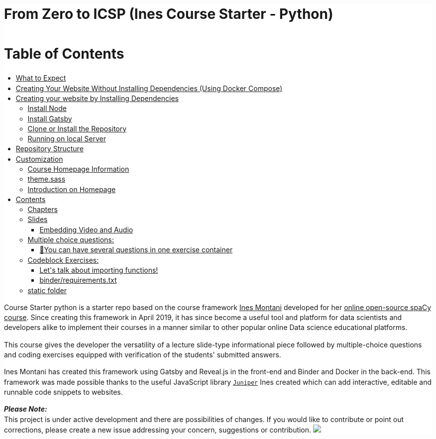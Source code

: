 # From Zero to ICSP (Ines Course Starter - Python)

Table of Contents
=================

   * [What to Expect](#what-to-expect)
   * [Creating Your Website Without Installing Dependencies (Using Docker Compose)](#creating-your-website-without-installing-dependencies-using-docker-compose)
   * [Creating your website by Installing Dependencies](#creating-your-website-by-installing-dependencies)
      * [Install Node](#install-node)
      * [Install Gatsby](#install-gatsby)
      * [Clone or Install the Repository](#clone-or-install-the-repository)
      * [Running on local Server](#running-on-local-server)
   * [Repository Structure](#repository-structure)
   * [Customization](#customization)
      * [Course Homepage Information](#course-homepage-information)
      * [theme.sass](#themesass)
      * [Introduction on Homepage](#introduction-on-homepage)
   * [Contents](#contents)
      * [Chapters](#chapters)
      * [Slides](#slides)
         * [Embedding Video and Audio](#embedding-video-and-audio)
      * [Multiple choice questions:](#multiple-choice-questions)
         * [<g-emoji class="g-emoji" alias="high_brightness" fallback-src="https://github.githubassets.com/images/icons/emoji/unicode/1f506.png">🔆</g-emoji>You can have several questions in one exercise container](#you-can-have-several-questions-in-one-exercise-container)
      * [Codeblock Exercises:](#codeblock-exercises)
         * [Let's talk about importing functions!](#lets-talk-about-importing-functions)
         * [binder/requirements.txt](#binderrequirementstxt)
      * [static folder](#static-folder)


Course Starter python is a starter repo based on the course framework [Ines Montani](https://ines.io/) developed for her [online open-source spaCy course](https://course.spacy.io/). Since creating this framework in April 2019, it has since become a useful tool and platform for data scientists and developers alike to implement their courses in a manner similar to other popular online Data science educational platforms. 

This course gives the developer the versatility of a lecture slide-type informational piece followed by multiple-choice questions and coding exercises equipped with verification of the students' submitted answers.

Ines Montani has created this framework using Gatsby and Reveal.js in the front-end and Binder and Docker in the back-end. This framework was made possible thanks to the useful JavaScript library [`Juniper`](https://github.com/ines/juniper) Ines created which can add interactive, editable and runnable code snippets to websites. 

***Please Note:***    
This project is under active development and there are possibilities of changes. If you would like to contribute or point out corrections, please create a new issue addressing your concern, suggestions or contribution. 
[![](https://user-images.githubusercontent.com/13643239/56341448-68fe9380-61b5-11e9-816f-5c71ae71b94f.png)](https://course-starter-python.netlify.com)
